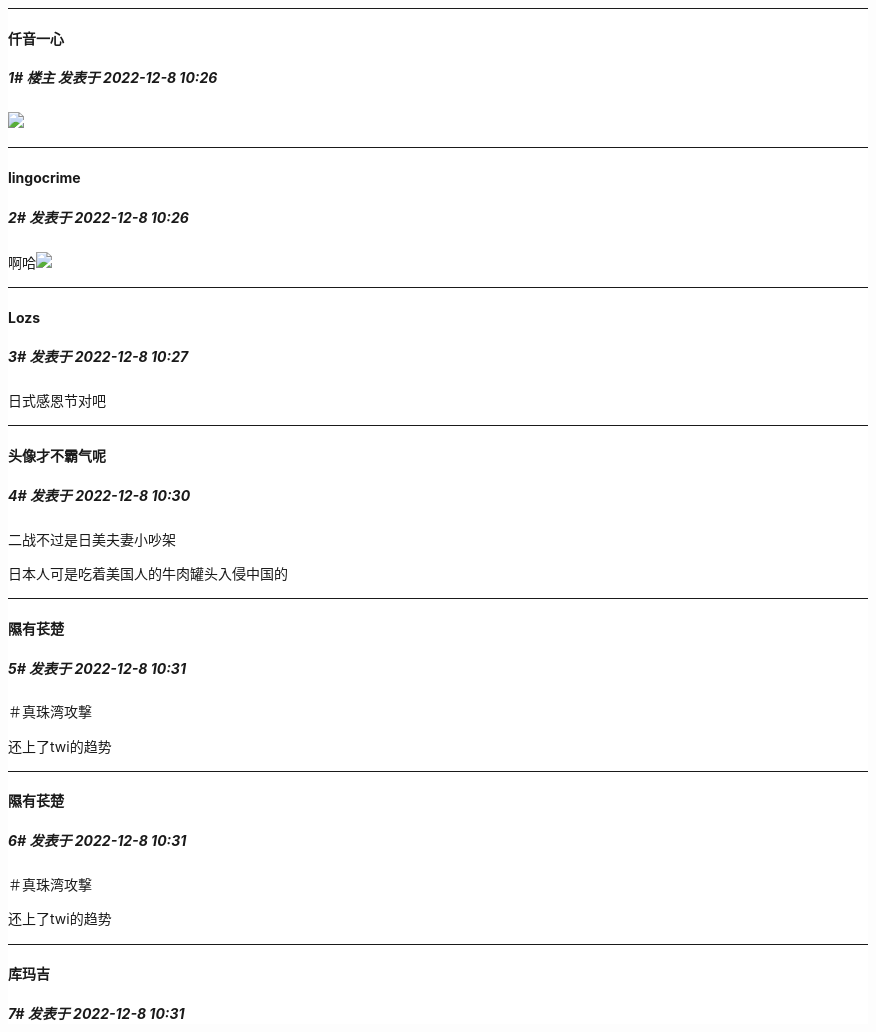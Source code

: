 

*****

####  仟音一心  
##### 1#       楼主       发表于 2022-12-8 10:26

<img src="https://p.sda1.dev/8/5d7c68414c6d2aa8d22887377ad961b0/CMP_20221208102523849.jpg" referrerpolicy="no-referrer">

*****

####  lingocrime  
##### 2#       发表于 2022-12-8 10:26

啊哈<img src="https://static.saraba1st.com/image/smiley/face2017/067.png" referrerpolicy="no-referrer">

*****

####  Lozs  
##### 3#       发表于 2022-12-8 10:27

日式感恩节对吧

*****

####  头像才不霸气呢  
##### 4#       发表于 2022-12-8 10:30

二战不过是日美夫妻小吵架  

日本人可是吃着美国人的牛肉罐头入侵中国的

*****

####  隰有苌楚  
##### 5#       发表于 2022-12-8 10:31

＃真珠湾攻撃

还上了twi的趋势

*****

####  隰有苌楚  
##### 6#       发表于 2022-12-8 10:31

＃真珠湾攻撃

还上了twi的趋势

*****

####  库玛吉  
##### 7#       发表于 2022-12-8 10:31
